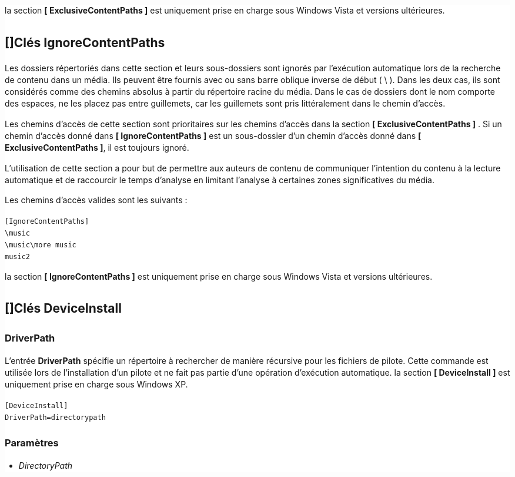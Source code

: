

la section **\[ ExclusiveContentPaths \]** est uniquement prise en charge sous Windows Vista et versions ultérieures.

## <a name="ignorecontentpaths-keys"></a>\[\]Clés IgnoreContentPaths

Les dossiers répertoriés dans cette section et leurs sous-dossiers sont ignorés par l’exécution automatique lors de la recherche de contenu dans un média. Ils peuvent être fournis avec ou sans barre oblique inverse de début ( \\ ). Dans les deux cas, ils sont considérés comme des chemins absolus à partir du répertoire racine du média. Dans le cas de dossiers dont le nom comporte des espaces, ne les placez pas entre guillemets, car les guillemets sont pris littéralement dans le chemin d’accès.

Les chemins d’accès de cette section sont prioritaires sur les chemins d’accès dans la section **\[ ExclusiveContentPaths \]** . Si un chemin d’accès donné dans **\[ IgnoreContentPaths \]** est un sous-dossier d’un chemin d’accès donné dans **\[ ExclusiveContentPaths \]**, il est toujours ignoré.

L’utilisation de cette section a pour but de permettre aux auteurs de contenu de communiquer l’intention du contenu à la lecture automatique et de raccourcir le temps d’analyse en limitant l’analyse à certaines zones significatives du média.

Les chemins d’accès valides sont les suivants :


```
[IgnoreContentPaths]
\music
\music\more music
music2
```



la section **\[ IgnoreContentPaths \]** est uniquement prise en charge sous Windows Vista et versions ultérieures.

## <a name="deviceinstall-keys"></a>\[\]Clés DeviceInstall

### <a name="driverpath"></a>DriverPath

L’entrée **DriverPath** spécifie un répertoire à rechercher de manière récursive pour les fichiers de pilote. Cette commande est utilisée lors de l’installation d’un pilote et ne fait pas partie d’une opération d’exécution automatique. la section **\[ DeviceInstall \]** est uniquement prise en charge sous Windows XP.


```
[DeviceInstall]
DriverPath=directorypath
```



### <a name="parameters"></a>Paramètres

-   *DirectoryPath*
